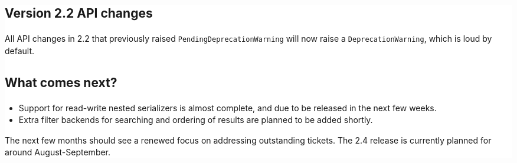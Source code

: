 ## Version 2.2 API changes

All API changes in 2.2 that previously raised `PendingDeprecationWarning` will
now raise a `DeprecationWarning`, which is loud by default.

## What comes next?

* Support for read-write nested serializers is almost complete, and due to be
  released in the next few weeks.
* Extra filter backends for searching and ordering of results are planned to be
  added shortly.

The next few months should see a renewed focus on addressing outstanding
tickets.  The 2.4 release is currently planned for around August-September.

[viewset]: ../api-guide/viewsets.md
[router]: ../api-guide/routers.md
[part-6]: ../tutorial/6-viewsets-and-routers.md
